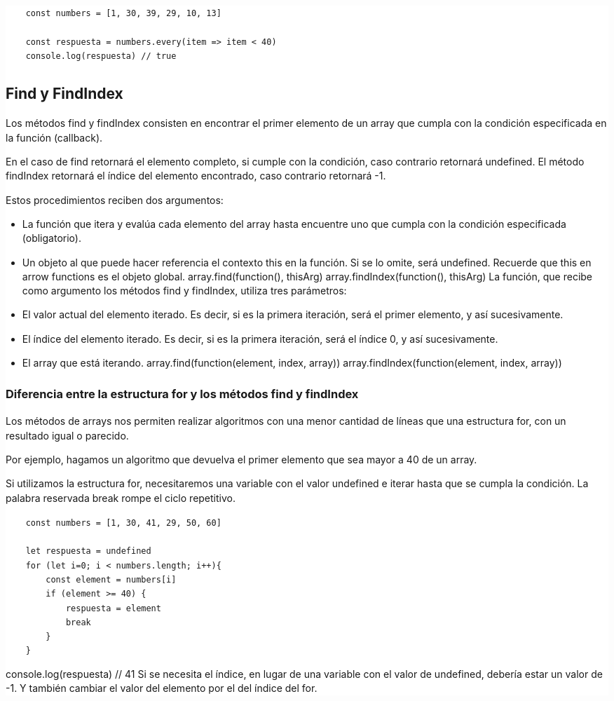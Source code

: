        const numbers = [1, 30, 39, 29, 10, 13]

        const respuesta = numbers.every(item => item < 40)
        console.log(respuesta) // true

## Find y FindIndex

Los métodos find y findIndex consisten en encontrar el primer elemento de un array que cumpla con la condición especificada en la función (callback).

En el caso de find retornará el elemento completo, si cumple con la condición, caso contrario retornará undefined. El método findIndex retornará el índice del elemento encontrado, caso contrario retornará -1.

Estos procedimientos reciben dos argumentos:

- La función que itera y evalúa cada elemento del array hasta encuentre uno que cumpla con la condición especificada (obligatorio).
- Un objeto al que puede hacer referencia el contexto this en la función. Si se lo omite, será undefined. Recuerde que this en arrow functions es el objeto global.
        array.find(function(), thisArg)
        array.findIndex(function(), thisArg)
La función, que recibe como argumento los métodos find y findIndex, utiliza tres parámetros:

- El valor actual del elemento iterado. Es decir, si es la primera iteración, será el primer elemento, y así sucesivamente.
- El índice del elemento iterado. Es decir, si es la primera iteración, será el índice 0, y así sucesivamente.
- El array que está iterando.
        array.find(function(element, index, array))
        array.findIndex(function(element, index, array))
### Diferencia entre la estructura for y los métodos find y findIndex
Los métodos de arrays nos permiten realizar algoritmos con una menor cantidad de líneas que una estructura for, con un resultado igual o parecido.

Por ejemplo, hagamos un algoritmo que devuelva el primer elemento que sea mayor a 40 de un array.

Si utilizamos la estructura for, necesitaremos una variable con el valor undefined e iterar hasta que se cumpla la condición. La palabra reservada break rompe el ciclo repetitivo.

        const numbers = [1, 30, 41, 29, 50, 60]

        let respuesta = undefined
        for (let i=0; i < numbers.length; i++){
            const element = numbers[i]
            if (element >= 40) {
                respuesta = element
                break
            }
        }

console.log(respuesta) // 41
Si se necesita el índice, en lugar de una variable con el valor de undefined, debería estar un valor de -1. Y también cambiar el valor del elemento por el del índice del for.
